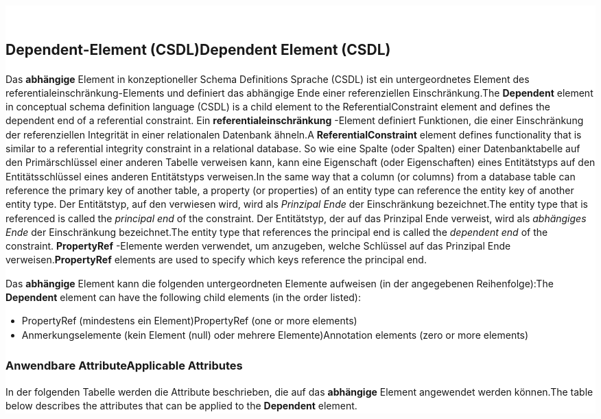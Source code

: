 
 

## <a name="dependent-element-csdl"></a><span data-ttu-id="a4370-282">Dependent-Element (CSDL)</span><span class="sxs-lookup"><span data-stu-id="a4370-282">Dependent Element (CSDL)</span></span>

<span data-ttu-id="a4370-283">Das **abhängige** Element in konzeptioneller Schema Definitions Sprache (CSDL) ist ein untergeordnetes Element des referentialeinschränkung-Elements und definiert das abhängige Ende einer referenziellen Einschränkung.</span><span class="sxs-lookup"><span data-stu-id="a4370-283">The **Dependent** element in conceptual schema definition language (CSDL) is a child element to the ReferentialConstraint element and defines the dependent end of a referential constraint.</span></span> <span data-ttu-id="a4370-284">Ein **referentialeinschränkung** -Element definiert Funktionen, die einer Einschränkung der referenziellen Integrität in einer relationalen Datenbank ähneln.</span><span class="sxs-lookup"><span data-stu-id="a4370-284">A **ReferentialConstraint** element defines functionality that is similar to a referential integrity constraint in a relational database.</span></span> <span data-ttu-id="a4370-285">So wie eine Spalte (oder Spalten) einer Datenbanktabelle auf den Primärschlüssel einer anderen Tabelle verweisen kann, kann eine Eigenschaft (oder Eigenschaften) eines Entitätstyps auf den Entitätsschlüssel eines anderen Entitätstyps verweisen.</span><span class="sxs-lookup"><span data-stu-id="a4370-285">In the same way that a column (or columns) from a database table can reference the primary key of another table, a property (or properties) of an entity type can reference the entity key of another entity type.</span></span> <span data-ttu-id="a4370-286">Der Entitätstyp, auf den verwiesen wird, wird als *Prinzipal Ende* der Einschränkung bezeichnet.</span><span class="sxs-lookup"><span data-stu-id="a4370-286">The entity type that is referenced is called the *principal end* of the constraint.</span></span> <span data-ttu-id="a4370-287">Der Entitätstyp, der auf das Prinzipal Ende verweist, wird als *abhängiges Ende* der Einschränkung bezeichnet.</span><span class="sxs-lookup"><span data-stu-id="a4370-287">The entity type that references the principal end is called the *dependent end* of the constraint.</span></span> <span data-ttu-id="a4370-288">**PropertyRef** -Elemente werden verwendet, um anzugeben, welche Schlüssel auf das Prinzipal Ende verweisen.</span><span class="sxs-lookup"><span data-stu-id="a4370-288">**PropertyRef** elements are used to specify which keys reference the principal end.</span></span>

<span data-ttu-id="a4370-289">Das **abhängige** Element kann die folgenden untergeordneten Elemente aufweisen (in der angegebenen Reihenfolge):</span><span class="sxs-lookup"><span data-stu-id="a4370-289">The **Dependent** element can have the following child elements (in the order listed):</span></span>

-   <span data-ttu-id="a4370-290">PropertyRef (mindestens ein Element)</span><span class="sxs-lookup"><span data-stu-id="a4370-290">PropertyRef (one or more elements)</span></span>
-   <span data-ttu-id="a4370-291">Anmerkungselemente (kein Element (null) oder mehrere Elemente)</span><span class="sxs-lookup"><span data-stu-id="a4370-291">Annotation elements (zero or more elements)</span></span>

### <a name="applicable-attributes"></a><span data-ttu-id="a4370-292">Anwendbare Attribute</span><span class="sxs-lookup"><span data-stu-id="a4370-292">Applicable Attributes</span></span>

<span data-ttu-id="a4370-293">In der folgenden Tabelle werden die Attribute beschrieben, die auf das **abhängige** Element angewendet werden können.</span><span class="sxs-lookup"><span data-stu-id="a4370-293">The table below describes the attributes that can be applied to the **Dependent** element.</span></span>
